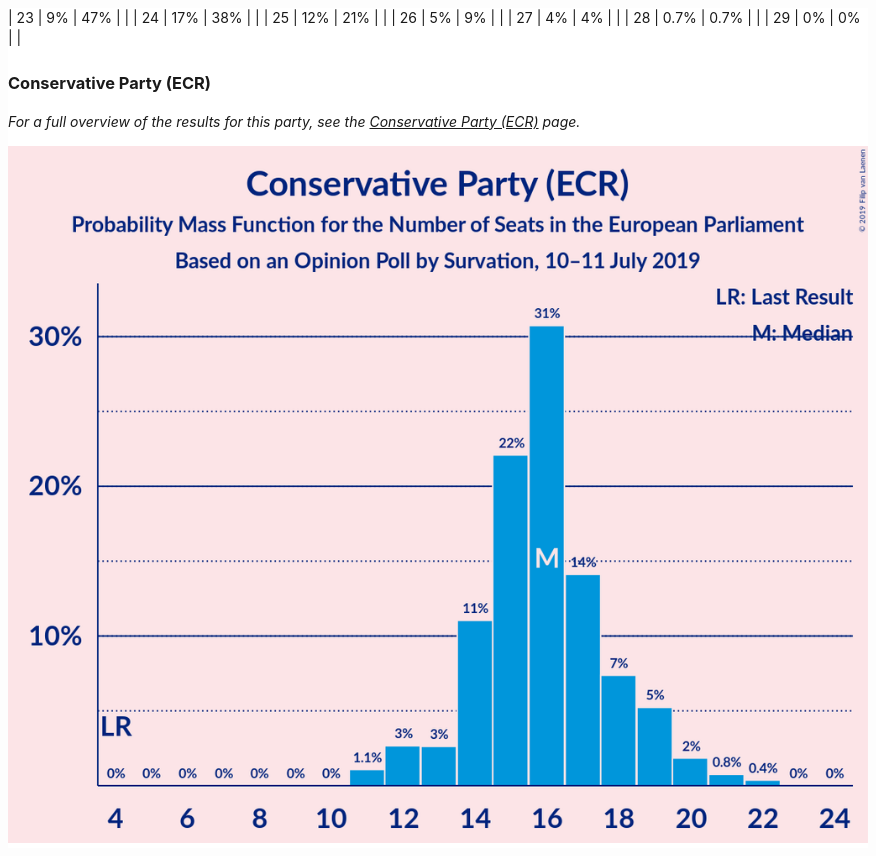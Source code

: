 | 23 | 9% | 47% |  |
| 24 | 17% | 38% |  |
| 25 | 12% | 21% |  |
| 26 | 5% | 9% |  |
| 27 | 4% | 4% |  |
| 28 | 0.7% | 0.7% |  |
| 29 | 0% | 0% |  |

### Conservative Party (ECR)

*For a full overview of the results for this party, see the [Conservative Party (ECR)](party-conservativepartyecr.html) page.*

![Graph with seats probability mass function not yet produced](2019-07-11-Survation-seats-pmf-conservativepartyecr.png "Seats Probability Mass Function")
